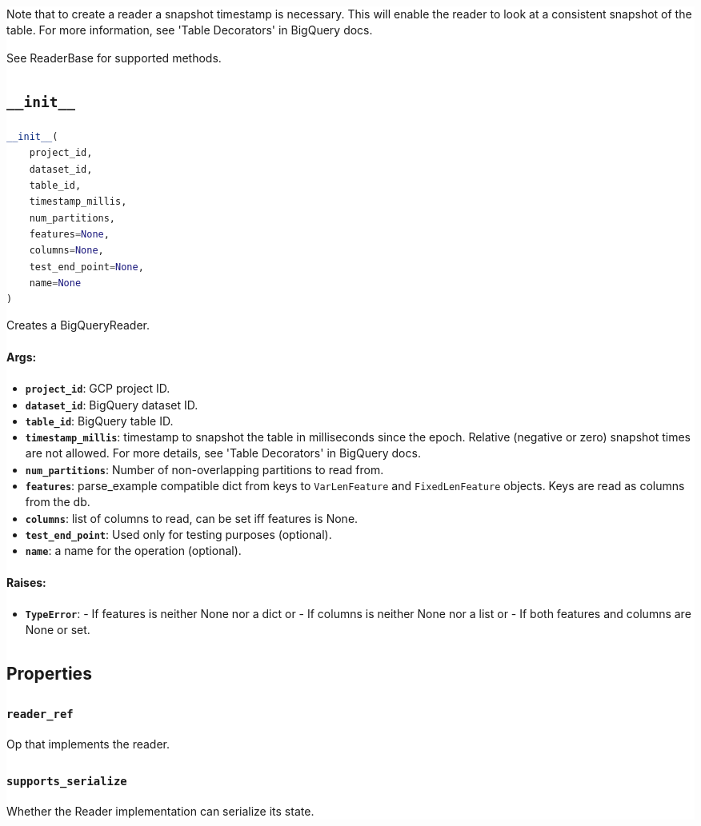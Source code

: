 Note that to create a reader a snapshot timestamp is necessary. This
will enable the reader to look at a consistent snapshot of the table.
For more information, see 'Table Decorators' in BigQuery docs.

See ReaderBase for supported methods.

<h2 id="__init__"><code>__init__</code></h2>

``` python
__init__(
    project_id,
    dataset_id,
    table_id,
    timestamp_millis,
    num_partitions,
    features=None,
    columns=None,
    test_end_point=None,
    name=None
)
```

Creates a BigQueryReader.

#### Args:

* <b>`project_id`</b>: GCP project ID.
* <b>`dataset_id`</b>: BigQuery dataset ID.
* <b>`table_id`</b>: BigQuery table ID.
* <b>`timestamp_millis`</b>: timestamp to snapshot the table in milliseconds since
    the epoch. Relative (negative or zero) snapshot times are not allowed.
    For more details, see 'Table Decorators' in BigQuery docs.
* <b>`num_partitions`</b>: Number of non-overlapping partitions to read from.
* <b>`features`</b>: parse_example compatible dict from keys to `VarLenFeature` and
    `FixedLenFeature` objects.  Keys are read as columns from the db.
* <b>`columns`</b>: list of columns to read, can be set iff features is None.
* <b>`test_end_point`</b>: Used only for testing purposes (optional).
* <b>`name`</b>: a name for the operation (optional).


#### Raises:

* <b>`TypeError`</b>: - If features is neither None nor a dict or
             - If columns is neither None nor a list or
             - If both features and columns are None or set.



## Properties

<h3 id="reader_ref"><code>reader_ref</code></h3>

Op that implements the reader.

<h3 id="supports_serialize"><code>supports_serialize</code></h3>

Whether the Reader implementation can serialize its state.
